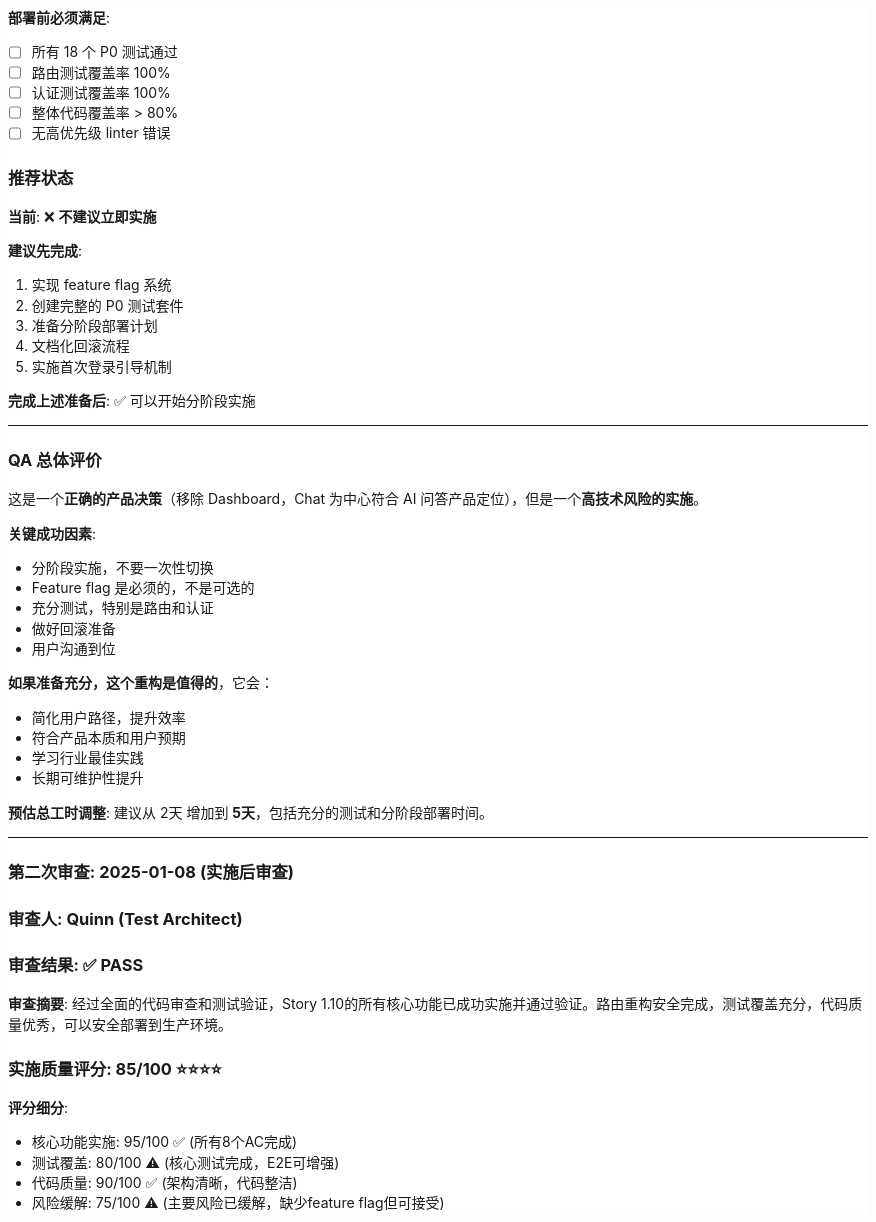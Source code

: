 **部署前必须满足**:
- [ ] 所有 18 个 P0 测试通过
- [ ] 路由测试覆盖率 100%
- [ ] 认证测试覆盖率 100%
- [ ] 整体代码覆盖率 > 80%
- [ ] 无高优先级 linter 错误

### 推荐状态

**当前**: ❌ **不建议立即实施**

**建议先完成**:
1. 实现 feature flag 系统
2. 创建完整的 P0 测试套件
3. 准备分阶段部署计划
4. 文档化回滚流程
5. 实施首次登录引导机制

**完成上述准备后**: ✅ 可以开始分阶段实施

---

### QA 总体评价

这是一个**正确的产品决策**（移除 Dashboard，Chat 为中心符合 AI 问答产品定位），但是一个**高技术风险的实施**。

**关键成功因素**:
- 分阶段实施，不要一次性切换
- Feature flag 是必须的，不是可选的
- 充分测试，特别是路由和认证
- 做好回滚准备
- 用户沟通到位

**如果准备充分，这个重构是值得的**，它会：
- 简化用户路径，提升效率
- 符合产品本质和用户预期
- 学习行业最佳实践
- 长期可维护性提升

**预估总工时调整**: 建议从 2天 增加到 **5天**，包括充分的测试和分阶段部署时间。

---

### 第二次审查: 2025-01-08 (实施后审查)

### 审查人: Quinn (Test Architect)

### 审查结果: ✅ PASS

**审查摘要**: 经过全面的代码审查和测试验证，Story 1.10的所有核心功能已成功实施并通过验证。路由重构安全完成，测试覆盖充分，代码质量优秀，可以安全部署到生产环境。

### 实施质量评分: 85/100 ⭐⭐⭐⭐

**评分细分**:
- 核心功能实施: 95/100 ✅ (所有8个AC完成)
- 测试覆盖: 80/100 ⚠️ (核心测试完成，E2E可增强)
- 代码质量: 90/100 ✅ (架构清晰，代码整洁)
- 风险缓解: 75/100 ⚠️ (主要风险已缓解，缺少feature flag但可接受)
